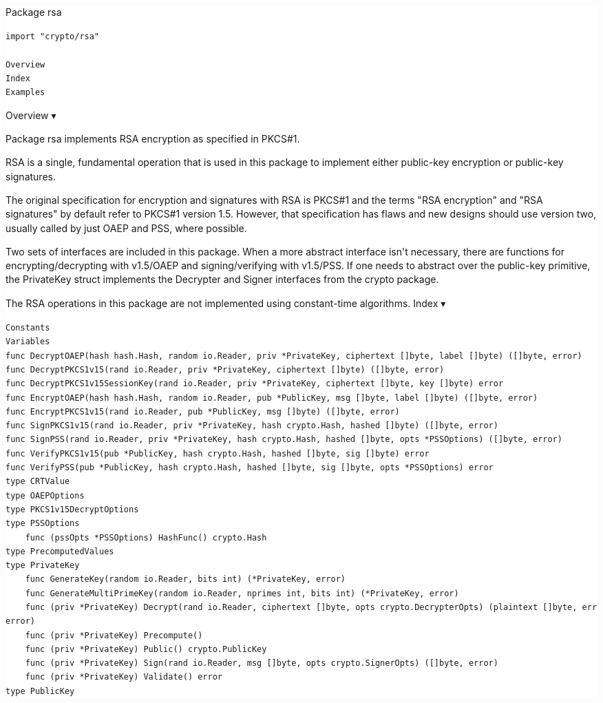 
 Package rsa

    import "crypto/rsa"

    Overview
    Index
    Examples

Overview ▾

Package rsa implements RSA encryption as specified in PKCS#1.

RSA is a single, fundamental operation that is used in this package to implement either public-key encryption or public-key signatures.

The original specification for encryption and signatures with RSA is PKCS#1 and the terms "RSA encryption" and "RSA signatures" by default refer to PKCS#1 version 1.5. However, that specification has flaws and new designs should use version two, usually called by just OAEP and PSS, where possible.

Two sets of interfaces are included in this package. When a more abstract interface isn't necessary, there are functions for encrypting/decrypting with v1.5/OAEP and signing/verifying with v1.5/PSS. If one needs to abstract over the public-key primitive, the PrivateKey struct implements the Decrypter and Signer interfaces from the crypto package.

The RSA operations in this package are not implemented using constant-time algorithms.
Index ▾

    Constants
    Variables
    func DecryptOAEP(hash hash.Hash, random io.Reader, priv *PrivateKey, ciphertext []byte, label []byte) ([]byte, error)
    func DecryptPKCS1v15(rand io.Reader, priv *PrivateKey, ciphertext []byte) ([]byte, error)
    func DecryptPKCS1v15SessionKey(rand io.Reader, priv *PrivateKey, ciphertext []byte, key []byte) error
    func EncryptOAEP(hash hash.Hash, random io.Reader, pub *PublicKey, msg []byte, label []byte) ([]byte, error)
    func EncryptPKCS1v15(rand io.Reader, pub *PublicKey, msg []byte) ([]byte, error)
    func SignPKCS1v15(rand io.Reader, priv *PrivateKey, hash crypto.Hash, hashed []byte) ([]byte, error)
    func SignPSS(rand io.Reader, priv *PrivateKey, hash crypto.Hash, hashed []byte, opts *PSSOptions) ([]byte, error)
    func VerifyPKCS1v15(pub *PublicKey, hash crypto.Hash, hashed []byte, sig []byte) error
    func VerifyPSS(pub *PublicKey, hash crypto.Hash, hashed []byte, sig []byte, opts *PSSOptions) error
    type CRTValue
    type OAEPOptions
    type PKCS1v15DecryptOptions
    type PSSOptions
        func (pssOpts *PSSOptions) HashFunc() crypto.Hash
    type PrecomputedValues
    type PrivateKey
        func GenerateKey(random io.Reader, bits int) (*PrivateKey, error)
        func GenerateMultiPrimeKey(random io.Reader, nprimes int, bits int) (*PrivateKey, error)
        func (priv *PrivateKey) Decrypt(rand io.Reader, ciphertext []byte, opts crypto.DecrypterOpts) (plaintext []byte, err error)
        func (priv *PrivateKey) Precompute()
        func (priv *PrivateKey) Public() crypto.PublicKey
        func (priv *PrivateKey) Sign(rand io.Reader, msg []byte, opts crypto.SignerOpts) ([]byte, error)
        func (priv *PrivateKey) Validate() error
    type PublicKey
